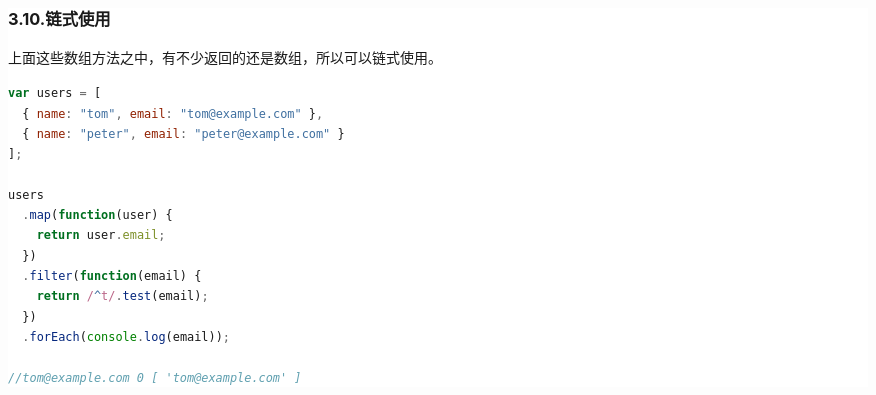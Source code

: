 ### 3.10.链式使用

上面这些数组方法之中，有不少返回的还是数组，所以可以链式使用。

```javascript
var users = [
  { name: "tom", email: "tom@example.com" },
  { name: "peter", email: "peter@example.com" }
];

users
  .map(function(user) {
    return user.email;
  })
  .filter(function(email) {
    return /^t/.test(email);
  })
  .forEach(console.log(email));

//tom@example.com 0 [ 'tom@example.com' ]
```
